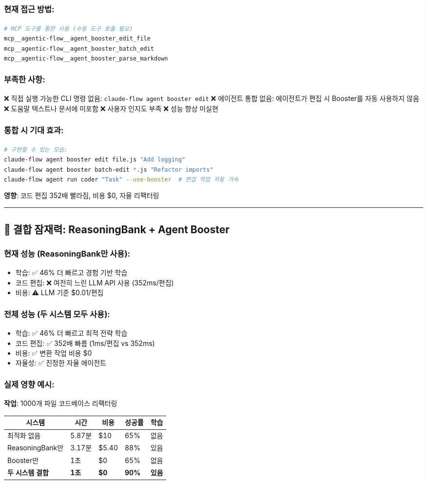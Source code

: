 ### 현재 접근 방법:
```bash
# MCP 도구를 통한 사용 (수동 도구 호출 필요)
mcp__agentic-flow__agent_booster_edit_file
mcp__agentic-flow__agent_booster_batch_edit
mcp__agentic-flow__agent_booster_parse_markdown
```

### 부족한 사항:
❌ 직접 실행 가능한 CLI 명령 없음: `claude-flow agent booster edit`
❌ 에이전트 통합 없음: 에이전트가 편집 시 Booster를 자동 사용하지 않음
❌ 도움말 텍스트나 문서에 미포함
❌ 사용자 인지도 부족
❌ 성능 향상 미실현

### 통합 시 기대 효과:
```bash
# 구현할 수 있는 모습:
claude-flow agent booster edit file.js "Add logging"
claude-flow agent booster batch-edit *.js "Refactor imports"
claude-flow agent run coder "Task" --use-booster  # 편집 작업 자동 가속
```

**영향**: 코드 편집 352배 빨라짐, 비용 $0, 자율 리팩터링

---

## 🎯 결합 잠재력: ReasoningBank + Agent Booster

### 현재 성능 (ReasoningBank만 사용):
- 학습: ✅ 46% 더 빠르고 경험 기반 학습
- 코드 편집: ❌ 여전히 느린 LLM API 사용 (352ms/편집)
- 비용: ⚠️ LLM 기준 $0.01/편집

### 전체 성능 (두 시스템 모두 사용):
- 학습: ✅ 46% 더 빠르고 최적 전략 학습
- 코드 편집: ✅ 352배 빠름 (1ms/편집 vs 352ms)
- 비용: ✅ 변환 작업 비용 $0
- 자율성: ✅ 진정한 자율 에이전트

### 실제 영향 예시:

**작업**: 1000개 파일 코드베이스 리팩터링

| 시스템              | 시간        | 비용  | 성공률 | 학습 |
|---------------------|-------------|-------|--------|------|
| 최적화 없음         | 5.87분      | $10   | 65%    | 없음 |
| ReasoningBank만     | 3.17분      | $5.40 | 88%    | 있음 |
| Booster만           | 1초         | $0    | 65%    | 없음 |
| **두 시스템 결합**  | **1초**     | **$0**| **90%**| **있음** |
